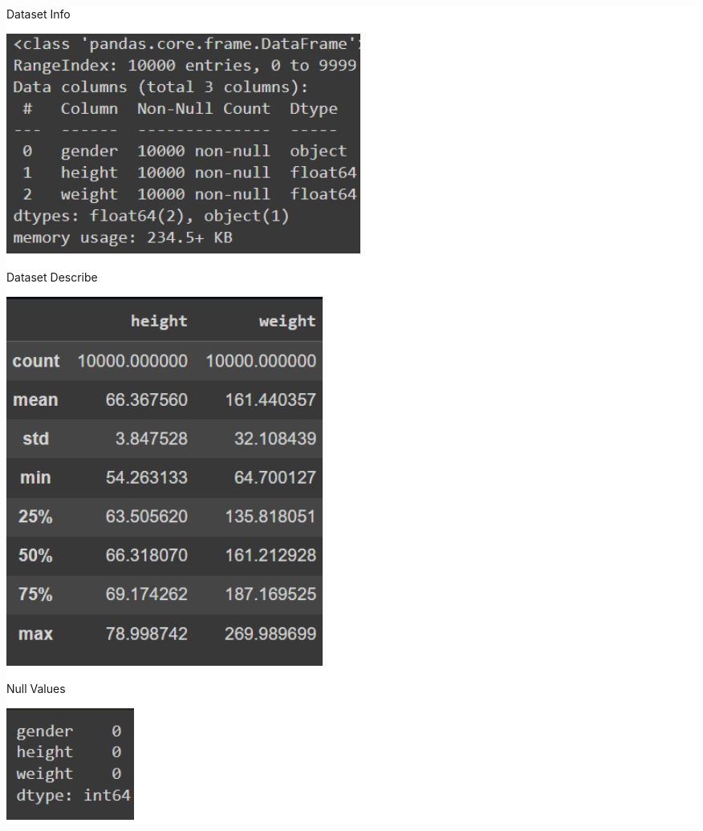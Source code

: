 Dataset Info

![output](./2.17.jpeg)

Dataset Describe

![output](./2.18.jpeg)

Null Values

![output](./2.19.jpeg)
